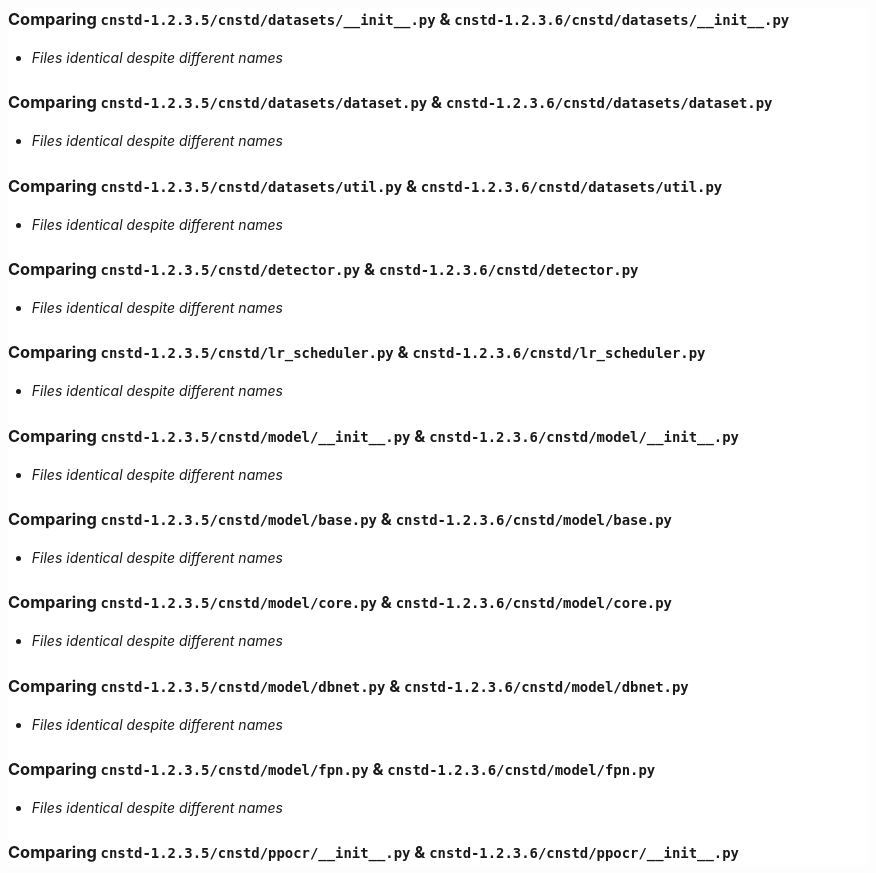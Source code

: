 ### Comparing `cnstd-1.2.3.5/cnstd/datasets/__init__.py` & `cnstd-1.2.3.6/cnstd/datasets/__init__.py`

 * *Files identical despite different names*

### Comparing `cnstd-1.2.3.5/cnstd/datasets/dataset.py` & `cnstd-1.2.3.6/cnstd/datasets/dataset.py`

 * *Files identical despite different names*

### Comparing `cnstd-1.2.3.5/cnstd/datasets/util.py` & `cnstd-1.2.3.6/cnstd/datasets/util.py`

 * *Files identical despite different names*

### Comparing `cnstd-1.2.3.5/cnstd/detector.py` & `cnstd-1.2.3.6/cnstd/detector.py`

 * *Files identical despite different names*

### Comparing `cnstd-1.2.3.5/cnstd/lr_scheduler.py` & `cnstd-1.2.3.6/cnstd/lr_scheduler.py`

 * *Files identical despite different names*

### Comparing `cnstd-1.2.3.5/cnstd/model/__init__.py` & `cnstd-1.2.3.6/cnstd/model/__init__.py`

 * *Files identical despite different names*

### Comparing `cnstd-1.2.3.5/cnstd/model/base.py` & `cnstd-1.2.3.6/cnstd/model/base.py`

 * *Files identical despite different names*

### Comparing `cnstd-1.2.3.5/cnstd/model/core.py` & `cnstd-1.2.3.6/cnstd/model/core.py`

 * *Files identical despite different names*

### Comparing `cnstd-1.2.3.5/cnstd/model/dbnet.py` & `cnstd-1.2.3.6/cnstd/model/dbnet.py`

 * *Files identical despite different names*

### Comparing `cnstd-1.2.3.5/cnstd/model/fpn.py` & `cnstd-1.2.3.6/cnstd/model/fpn.py`

 * *Files identical despite different names*

### Comparing `cnstd-1.2.3.5/cnstd/ppocr/__init__.py` & `cnstd-1.2.3.6/cnstd/ppocr/__init__.py`

